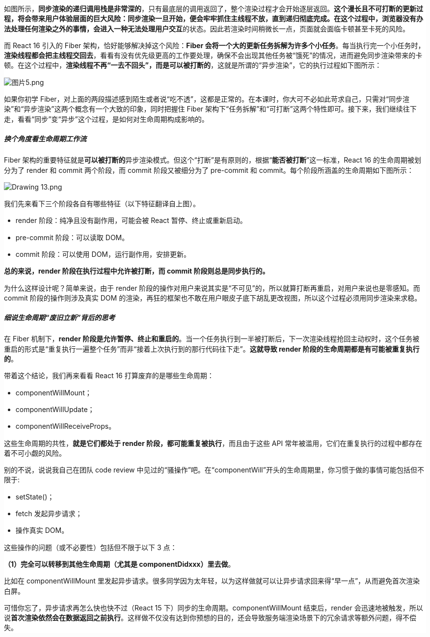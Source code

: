 <p>如图所示，<strong>同步渲染的递归调用栈是非常深的</strong>，只有最底层的调用返回了，整个渲染过程才会开始逐层返回。<strong>这个漫长且不可打断的更新过程，将会带来用户体验层面的巨大风险：<strong>同步渲染一旦开始，便会牢牢抓住主线程不放，直到递归彻底完成。在这个过程中，浏览器没有办法处理任何渲染之外的事情，会进入一种</strong>无法处理用户交互</strong>的状态。因此若渲染时间稍微长一点，页面就会面临卡顿甚至卡死的风险。</p>
<p>而 React 16 引入的 Fiber 架构，恰好能够解决掉这个风险：<strong>Fiber 会将一个大的更新任务拆解为许多个小任务</strong>。每当执行完一个小任务时，<strong>渲染线程都会把主线程交回去</strong>，看看有没有优先级更高的工作要处理，确保不会出现其他任务被“饿死”的情况，进而避免同步渲染带来的卡顿。在这个过程中，<strong>渲染线程不再“一去不回头”，而是可以被打断的</strong>，这就是所谓的“异步渲染”，它的执行过程如下图所示：</p>
<p><img src="https://s0.lgstatic.com/i/image/M00/5F/B0/Ciqc1F-Kl1CAA6pwAADpyi-xSnM494.png" alt="图片5.png"></p>
<p>如果你初学 Fiber，对上面的两段描述感到陌生或者说“吃不透”，这都是正常的。在本课时，你大可不必如此苛求自己，只需对“同步渲染”和“异步渲染”这两个概念有一个大致的印象，同时把握住 Fiber 架构下“任务拆解”和“可打断”这两个特性即可。接下来，我们继续往下走，看看“同步”变“异步”这个过程，是如何对生命周期构成影响的。</p>
<h5>换个角度看生命周期工作流</h5>
<p>Fiber 架构的重要特征就是<strong>可以被打断的</strong>异步渲染模式。但这个“打断”是有原则的，根据“<strong>能否被打断</strong>”这一标准，React 16 的生命周期被划分为了 render 和 commit 两个阶段，而 commit 阶段又被细分为了 pre-commit 和 commit。每个阶段所涵盖的生命周期如下图所示：</p>
<p><img src="https://s0.lgstatic.com/i/image/M00/5D/CF/Ciqc1F-FVn6AEtlxAAIomWwVcQU485.png" alt="Drawing 13.png"></p>
<p>我们先来看下三个阶段各自有哪些特征（以下特征翻译自上图）。</p>
<ul>
<li>
<p>render 阶段：纯净且没有副作用，可能会被 React 暂停、终止或重新启动。</p>
</li>
<li>
<p>pre-commit 阶段：可以读取 DOM。</p>
</li>
<li>
<p>commit 阶段：可以使用 DOM，运行副作用，安排更新。</p>
</li>
</ul>
<p><strong>总的来说，render 阶段在执行过程中允许被打断，而 commit 阶段则总是同步执行的。</strong></p>
<p>为什么这样设计呢？简单来说，由于 render 阶段的操作对用户来说其实是“不可见”的，所以就算打断再重启，对用户来说也是零感知。而 commit 阶段的操作则涉及真实 DOM 的渲染，再狂的框架也不敢在用户眼皮子底下胡乱更改视图，所以这个过程必须用同步渲染来求稳。</p>
<h5>细说生命周期“废旧立新”背后的思考</h5>
<p>在 Fiber 机制下，<strong>render 阶段是允许暂停、终止和重启的</strong>。当一个任务执行到一半被打断后，下一次渲染线程抢回主动权时，这个任务被重启的形式是“重复执行一遍整个任务”而非“接着上次执行到的那行代码往下走”。<strong>这就导致 render 阶段的生命周期都是有可能被重复执行的</strong>。</p>
<p>带着这个结论，我们再来看看 React 16 打算废弃的是哪些生命周期：</p>
<ul>
<li>
<p>componentWillMount；</p>
</li>
<li>
<p>componentWillUpdate；</p>
</li>
<li>
<p>componentWillReceiveProps。</p>
</li>
</ul>
<p>这些生命周期的共性，<strong>就是它们都处于 render 阶段，都可能重复被执行</strong>，而且由于这些 API 常年被滥用，它们在重复执行的过程中都存在着不可小觑的风险。</p>
<p>别的不说，说说我自己在团队 code review 中见过的“骚操作”吧。在“componentWill”开头的生命周期里，你习惯于做的事情可能包括但不限于:</p>
<ul>
<li>
<p>setState()；</p>
</li>
<li>
<p>fetch 发起异步请求；</p>
</li>
<li>
<p>操作真实 DOM。</p>
</li>
</ul>
<p>这些操作的问题（或不必要性）包括但不限于以下 3 点：</p>
<p><strong>（1）完全可以转移到其他生命周期（尤其是 componentDidxxx）里去做</strong>。</p>
<p>比如在 componentWillMount 里发起异步请求。很多同学因为太年轻，以为这样做就可以让异步请求回来得“早一点”，从而避免首次渲染白屏。</p>
<p>可惜你忘了，异步请求再怎么快也快不过（React 15 下）同步的生命周期。componentWillMount 结束后，render 会迅速地被触发，所以说<strong>首次渲染依然会在数据返回之前执行</strong>。这样做不仅没有达到你预想的目的，还会导致服务端渲染场景下的冗余请求等额外问题，得不偿失。</p>